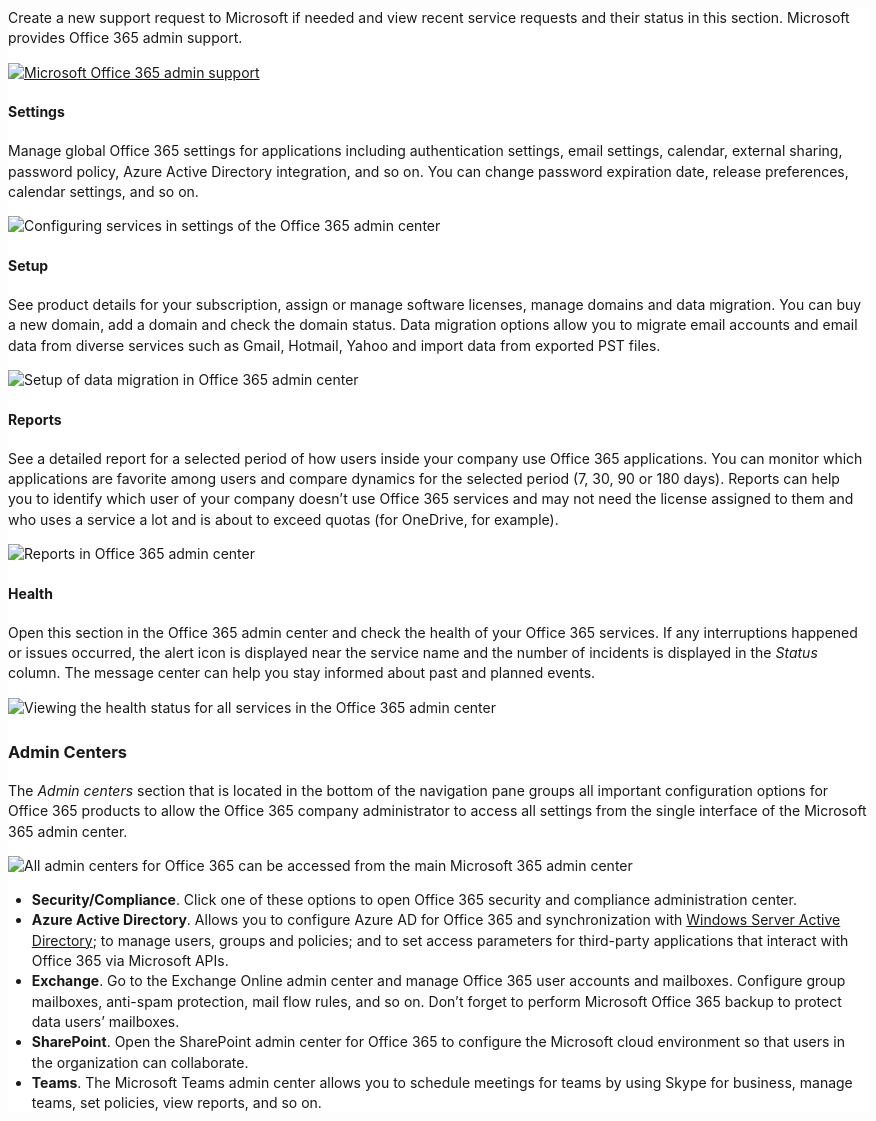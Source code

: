 Create a new support request to Microsoft if needed and view recent service requests and their status in this section. Microsoft provides Office 365 admin support.

[![Microsoft Office 365 admin support](https://www.nakivo.com/blog/wp-content/uploads/2020/05/Microsoft-Office-365-admin-support-1024x521.webp)](https://www.nakivo.com/blog/wp-content/uploads/2020/05/Microsoft-Office-365-admin-support.webp)

#### **Settings**

Manage global Office 365 settings for applications including authentication settings, email settings, calendar, external sharing, password policy, Azure Active Directory integration, and so on. You can change password expiration date, release preferences, calendar settings, and so on.

![Configuring services in settings of the Office 365 admin center](https://www.nakivo.com/blog/wp-content/uploads/2021/08/Configuring-services-in-settings-of-the-Office-365-admin-cent.webp)

#### **Setup**

See product details for your subscription, assign or manage software licenses, manage domains and data migration. You can buy a new domain, add a domain and check the domain status. Data migration options allow you to migrate email accounts and email data from diverse services such as Gmail, Hotmail, Yahoo and import data from exported PST files.

![Setup of data migration in Office 365 admin center](https://www.nakivo.com/blog/wp-content/uploads/2021/08/Setup-of-data-migration-in-Office-365-admin-center-1024x520-1.webp)

#### **Reports**

See a detailed report for a selected period of how users inside your company use Office 365 applications. You can monitor which applications are favorite among users and compare dynamics for the selected period (7, 30, 90 or 180 days). Reports can help you to identify which user of your company doesn’t use Office 365 services and may not need the license assigned to them and who uses a service a lot and is about to exceed quotas (for OneDrive, for example).

![Reports in Office 365 admin center](https://www.nakivo.com/blog/wp-content/uploads/2021/08/Reports-in-Office-365-admin-center-1024x520-1.webp)

#### **Health**

Open this section in the Office 365 admin center and check the health of your Office 365 services. If any interruptions happened or issues occurred, the alert icon is displayed near the service name and the number of incidents is displayed in the _Status_ column. The message center can help you stay informed about past and planned events.

![Viewing the health status for all services in the Office 365 admin center](https://www.nakivo.com/blog/wp-content/uploads/2021/08/Viewing-the-health-status-for-all-services-in-the-Office-365-.webp)

### **Admin Centers** <a href="#anc_5" id="anc_5"></a>

The _Admin centers_ section that is located in the bottom of the navigation pane groups all important configuration options for Office 365 products to allow the Office 365 company administrator to access all settings from the single interface of the Microsoft 365 admin center.

![All admin centers for Office 365 can be accessed from the main Microsoft 365 admin center](https://www.nakivo.com/blog/wp-content/uploads/2021/08/All-admin-centers-for-Office-365-can-be-accessed-from-the__1_.webp)

* **Security/Compliance**. Click one of these options to open Office 365 security and compliance administration center.
* **Azure Active Directory**. Allows you to configure Azure AD for Office 365 and synchronization with [Windows Server Active Directory](https://www.nakivo.com/blog/office-365-adfs-setup-guide-step-by-step/); to manage users, groups and policies; and to set access parameters for third-party applications that interact with Office 365 via Microsoft APIs.
* **Exchange**. Go to the Exchange Online admin center and manage Office 365 user accounts and mailboxes. Configure group mailboxes, anti-spam protection, mail flow rules, and so on. Don’t forget to perform Microsoft Office 365 backup to protect data users’ mailboxes.
* **SharePoint**. Open the SharePoint admin center for Office 365 to configure the Microsoft cloud environment so that users in the organization can collaborate.
* **Teams**. The Microsoft Teams admin center allows you to schedule meetings for teams by using Skype for business, manage teams, set policies, view reports, and so on.